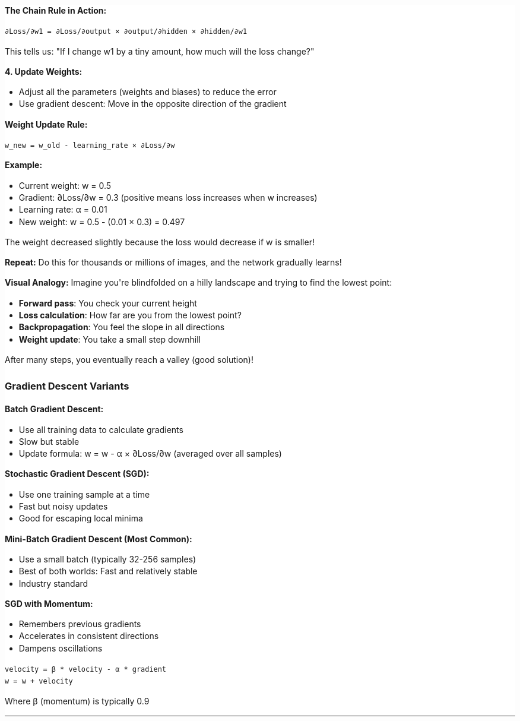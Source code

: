 **The Chain Rule in Action:**
```
∂Loss/∂w1 = ∂Loss/∂output × ∂output/∂hidden × ∂hidden/∂w1
```

This tells us: "If I change w1 by a tiny amount, how much will the loss change?"

**4. Update Weights:**
- Adjust all the parameters (weights and biases) to reduce the error
- Use gradient descent: Move in the opposite direction of the gradient

**Weight Update Rule:**
```
w_new = w_old - learning_rate × ∂Loss/∂w
```

**Example:**
- Current weight: w = 0.5
- Gradient: ∂Loss/∂w = 0.3 (positive means loss increases when w increases)
- Learning rate: α = 0.01
- New weight: w = 0.5 - (0.01 × 0.3) = 0.497

The weight decreased slightly because the loss would decrease if w is smaller!

**Repeat:** Do this for thousands or millions of images, and the network gradually learns!

**Visual Analogy:**
Imagine you're blindfolded on a hilly landscape and trying to find the lowest point:
- **Forward pass**: You check your current height
- **Loss calculation**: How far are you from the lowest point?
- **Backpropagation**: You feel the slope in all directions
- **Weight update**: You take a small step downhill

After many steps, you eventually reach a valley (good solution)!

### Gradient Descent Variants

**Batch Gradient Descent:**
- Use all training data to calculate gradients
- Slow but stable
- Update formula: w = w - α × ∂Loss/∂w (averaged over all samples)

**Stochastic Gradient Descent (SGD):**
- Use one training sample at a time
- Fast but noisy updates
- Good for escaping local minima

**Mini-Batch Gradient Descent (Most Common):**
- Use a small batch (typically 32-256 samples)
- Best of both worlds: Fast and relatively stable
- Industry standard

**SGD with Momentum:**
- Remembers previous gradients
- Accelerates in consistent directions
- Dampens oscillations
```
velocity = β * velocity - α * gradient
w = w + velocity
```
Where β (momentum) is typically 0.9

---
